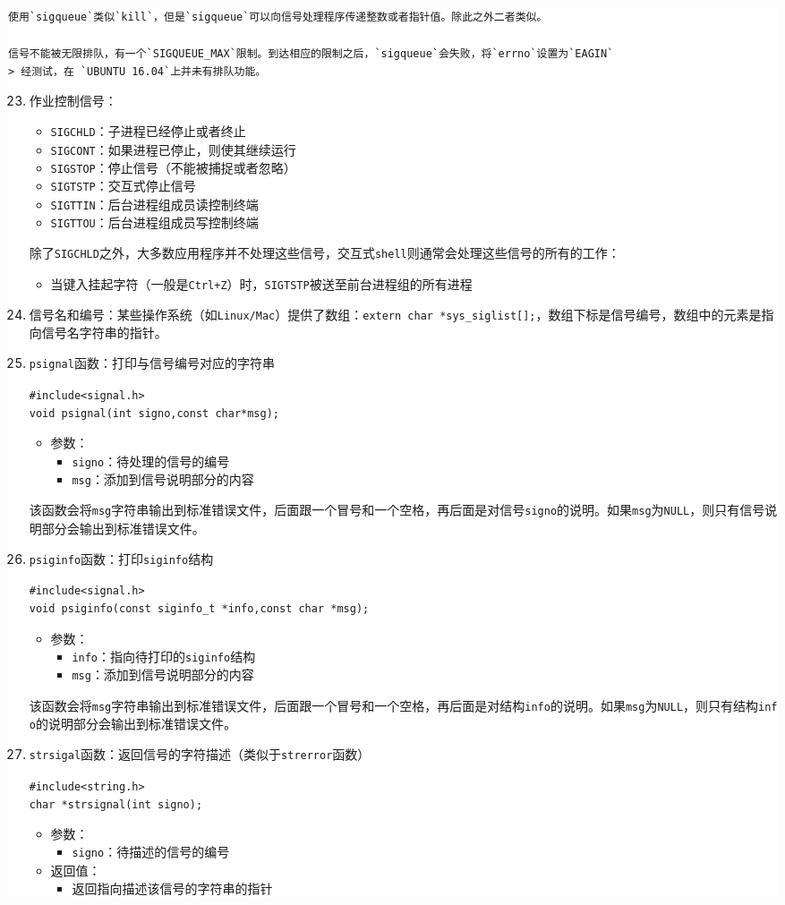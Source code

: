 	使用`sigqueue`类似`kill`，但是`sigqueue`可以向信号处理程序传递整数或者指针值。除此之外二者类似。

	信号不能被无限排队，有一个`SIGQUEUE_MAX`限制。到达相应的限制之后，`sigqueue`会失败，将`errno`设置为`EAGIN`
	> 经测试，在 `UBUNTU 16.04`上并未有排队功能。	

23. 作业控制信号：
	- `SIGCHLD`：子进程已经停止或者终止
	- `SIGCONT`：如果进程已停止，则使其继续运行
	- `SIGSTOP`：停止信号（不能被捕捉或者忽略）
	- `SIGTSTP`：交互式停止信号
	- `SIGTTIN`：后台进程组成员读控制终端
	- `SIGTTOU`：后台进程组成员写控制终端

	除了`SIGCHLD`之外，大多数应用程序并不处理这些信号，交互式`shell`则通常会处理这些信号的所有的工作：
	- 当键入挂起字符（一般是`Ctrl+Z`）时，`SIGTSTP`被送至前台进程组的所有进程

24. 信号名和编号：某些操作系统（如`Linux/Mac`）提供了数组：`extern char *sys_siglist[];`，数组下标是信号编号，数组中的元素是指向信号名字符串的指针。

25. `psignal`函数：打印与信号编号对应的字符串

	```
	#include<signal.h>
	void psignal(int signo,const char*msg);
	```
	- 参数：
		- `signo`：待处理的信号的编号
		- `msg`：添加到信号说明部分的内容

	该函数会将`msg`字符串输出到标准错误文件，后面跟一个冒号和一个空格，再后面是对信号`signo`的说明。如果`msg`为`NULL`，则只有信号说明部分会输出到标准错误文件。

26. `psiginfo`函数：打印`siginfo`结构

	```
	#include<signal.h>
	void psiginfo(const siginfo_t *info,const char *msg);
	```
	- 参数：
		- `info`：指向待打印的`siginfo`结构
		- `msg`：添加到信号说明部分的内容

	该函数会将`msg`字符串输出到标准错误文件，后面跟一个冒号和一个空格，再后面是对结构`info`的说明。如果`msg`为`NULL`，则只有结构`info`的说明部分会输出到标准错误文件。

27. `strsigal`函数：返回信号的字符描述（类似于`strerror`函数）

	```
	#include<string.h>
	char *strsignal(int signo);
	```
	- 参数：
		- `signo`：待描述的信号的编号
	- 返回值：
		- 返回指向描述该信号的字符串的指针

